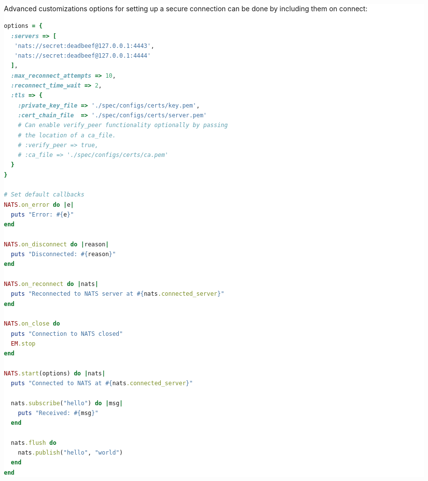 Advanced customizations options for setting up a secure connection can
be done by including them on connect:

```ruby
options = {
  :servers => [
   'nats://secret:deadbeef@127.0.0.1:4443',
   'nats://secret:deadbeef@127.0.0.1:4444'
  ],
  :max_reconnect_attempts => 10,
  :reconnect_time_wait => 2,
  :tls => {
    :private_key_file => './spec/configs/certs/key.pem',
    :cert_chain_file  => './spec/configs/certs/server.pem'
    # Can enable verify_peer functionality optionally by passing
    # the location of a ca_file.
    # :verify_peer => true,
    # :ca_file => './spec/configs/certs/ca.pem'
  }
}

# Set default callbacks
NATS.on_error do |e|
  puts "Error: #{e}"
end

NATS.on_disconnect do |reason|
  puts "Disconnected: #{reason}"
end

NATS.on_reconnect do |nats|
  puts "Reconnected to NATS server at #{nats.connected_server}"
end

NATS.on_close do
  puts "Connection to NATS closed"
  EM.stop
end

NATS.start(options) do |nats|
  puts "Connected to NATS at #{nats.connected_server}"

  nats.subscribe("hello") do |msg|
    puts "Received: #{msg}"
  end

  nats.flush do
    nats.publish("hello", "world")
  end
end
```
